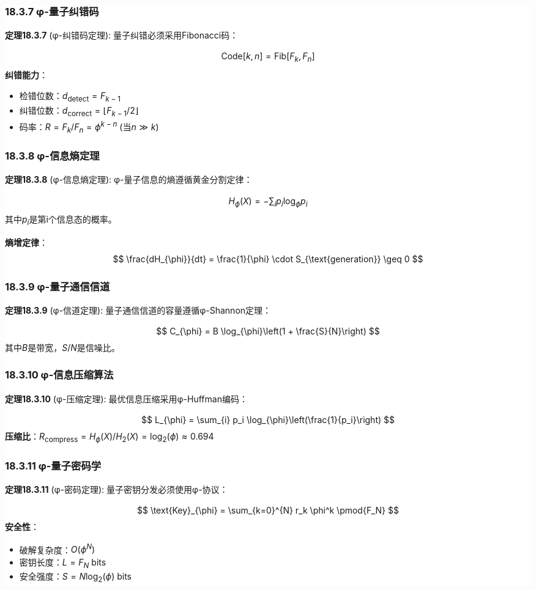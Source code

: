### 18.3.7 φ-量子纠错码

**定理18.3.7** (φ-纠错码定理): 量子纠错必须采用Fibonacci码：

$$
\text{Code}[k,n] = \text{Fib}[F_k, F_n]
$$
**纠错能力**：
- 检错位数：$d_{\text{detect}} = F_{k-1}$
- 纠错位数：$d_{\text{correct}} = \lfloor F_{k-1}/2 \rfloor$
- 码率：$R = F_k / F_n = \phi^{k-n}$ (当$n \gg k$)

### 18.3.8 φ-信息熵定理

**定理18.3.8** (φ-信息熵定理): φ-量子信息的熵遵循黄金分割定律：

$$
H_{\phi}(X) = -\sum_{i} p_i \log_{\phi} p_i
$$
其中$p_i$是第i个信息态的概率。

**熵增定律**：
$$
\frac{dH_{\phi}}{dt} = \frac{1}{\phi} \cdot S_{\text{generation}} \geq 0
$$
### 18.3.9 φ-量子通信信道

**定理18.3.9** (φ-信道定理): 量子通信信道的容量遵循φ-Shannon定理：

$$
C_{\phi} = B \log_{\phi}\left(1 + \frac{S}{N}\right)
$$
其中$B$是带宽，$S/N$是信噪比。

### 18.3.10 φ-信息压缩算法

**定理18.3.10** (φ-压缩定理): 最优信息压缩采用φ-Huffman编码：

$$
L_{\phi} = \sum_{i} p_i \log_{\phi}\left(\frac{1}{p_i}\right)
$$
**压缩比**：$R_{\text{compress}} = H_{\phi}(X) / H_2(X) = \log_2(\phi) \approx 0.694$

### 18.3.11 φ-量子密码学

**定理18.3.11** (φ-密码定理): 量子密钥分发必须使用φ-协议：

$$
\text{Key}_{\phi} = \sum_{k=0}^{N} r_k \phi^k \pmod{F_N}
$$
**安全性**：
- 破解复杂度：$O(\phi^N)$
- 密钥长度：$L = F_N$ bits
- 安全强度：$S = N \log_2(\phi)$ bits
